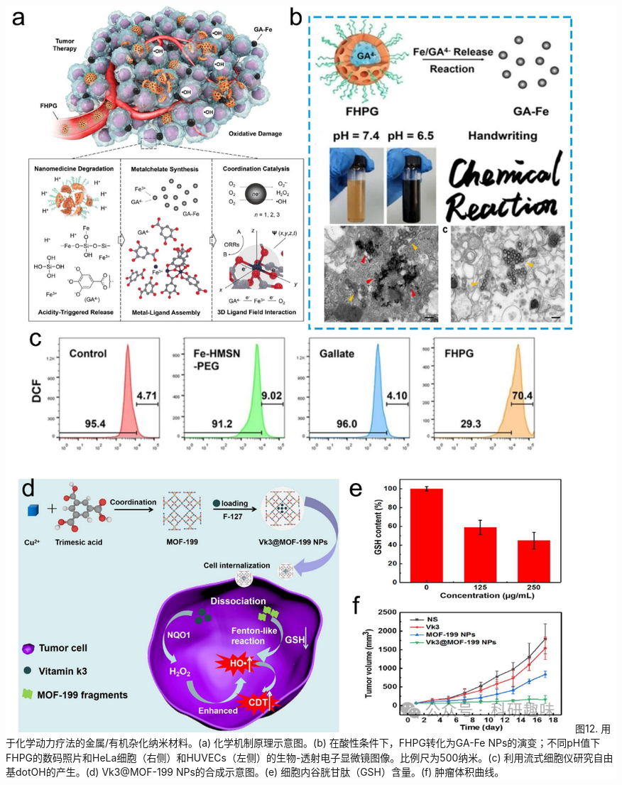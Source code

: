 ![](../asset/2024-01-25_e3a00158c8392da9d4f77bd6bd8f74de_12.png)
图12. 用于化学动力疗法的金属/有机杂化纳米材料。(a) 化学机制原理示意图。(b) 在酸性条件下，FHPG转化为GA-Fe NPs的演变；不同pH值下FHPG的数码照片和HeLa细胞（右侧）和HUVECs（左侧）的生物-透射电子显微镜图像。比例尺为500纳米。(c) 利用流式细胞仪研究自由基dotOH的产生。(d) Vk3@MOF-199 NPs的合成示意图。(e) 细胞内谷胱甘肽（GSH）含量。(f) 肿瘤体积曲线。

